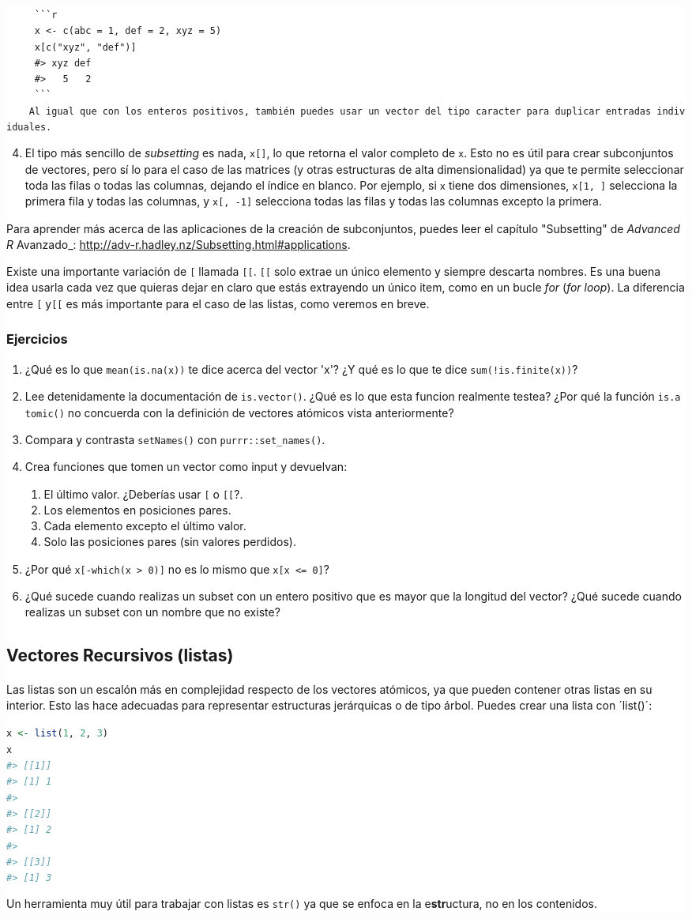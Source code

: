          
         ```r
         x <- c(abc = 1, def = 2, xyz = 5)
         x[c("xyz", "def")]
         #> xyz def 
         #>   5   2
         ```
        Al igual que con los enteros positivos, también puedes usar un vector del tipo caracter para duplicar entradas individuales.

4. El tipo más sencillo de _subsetting_ es nada, `x[]`, lo que retorna el valor completo de `x`. Esto no es útil para crear subconjuntos de vectores, pero sí lo para el caso de las matrices (y otras estructuras de alta dimensionalidad) ya que te permite seleccionar toda las filas o todas las columnas, dejando el índice en blanco. Por ejemplo, si `x` tiene dos dimensiones, `x[1, ]` selecciona la primera fila y todas las columnas, y `x[, -1]` selecciona todas las filas y todas las columnas excepto la primera.

Para aprender más acerca de las aplicaciones de la creación de subconjuntos, puedes leer el capítulo "Subsetting" de _Advanced R_ Avanzado_: <http://adv-r.hadley.nz/Subsetting.html#applications>.

 Existe una importante variación de `[` llamada `[[`. `[[` solo extrae un único elemento y siempre descarta nombres. Es una buena idea usarla cada vez que quieras dejar en claro que estás extrayendo un único item, como en un bucle _for_ (_for loop_). La diferencia entre `[` y`[[` es más importante para el caso de las listas, como veremos en breve.

### Ejercicios

1. ¿Qué es lo que `mean(is.na(x))` te dice acerca del vector 'x'? ¿Y qué es lo que te dice `sum(!is.finite(x))`?

1. Lee detenidamente la documentación de `is.vector()`. ¿Qué es lo que esta funcion realmente testea? ¿Por qué la función `is.atomic()` no concuerda con la definición de vectores atómicos vista anteriormente?

1. Compara y contrasta `setNames()` con `purrr::set_names()`.

1. Crea funciones que tomen un vector como input y devuelvan:
	1. El último valor. ¿Deberías usar `[` o `[[`?.
	1. Los elementos en posiciones pares.
	1. Cada elemento excepto el último valor.
	1. Solo las posiciones pares (sin valores perdidos).

1. ¿Por qué `x[-which(x > 0)]` no es lo mismo que `x[x <= 0]`?

1. ¿Qué sucede cuando realizas un subset con un entero positivo que es mayor que la longitud del vector? ¿Qué sucede cuando realizas un subset con un nombre que no existe?

## Vectores Recursivos (listas)

Las listas son un escalón más en complejidad respecto de los vectores atómicos, ya que pueden contener otras listas en su interior. Esto las hace adecuadas para representar estructuras jerárquicas o de tipo árbol. Puedes crear una lista con ´list()´:


```r
x <- list(1, 2, 3) 
x
#> [[1]]
#> [1] 1
#> 
#> [[2]]
#> [1] 2
#> 
#> [[3]]
#> [1] 3
```
Un herramienta muy útil para trabajar con listas es `str()` ya que se enfoca en la e**str**uctura, no en los contenidos.
